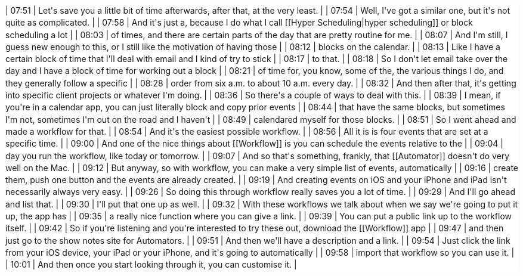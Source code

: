 | 07:51      | Let's save you a little bit of time afterwards, after that, at the very least.                                         |
| 07:54      | Well, I've got a similar one, but it's not quite as complicated.                                                       |
| 07:58      | And it's just a, because I do what I call [[Hyper Scheduling\|hyper scheduling]] or block scheduling a lot             |
| 08:03      | of times, and there are certain parts of the day that are pretty routine for me.                                       |
| 08:07      | And I'm still, I guess new enough to this, or I still like the motivation of having those                              |
| 08:12      | blocks on the calendar.                                                                                                |
| 08:13      | Like I have a certain block of time that I'll deal with email and I kind of try to stick                               |
| 08:17      | to that.                                                                                                               |
| 08:18      | So I don't let email take over the day and I have a block of time for working out a block                              |
| 08:21      | of time for, you know, some of the, the various things I do, and they generally follow a specific                      |
| 08:28      | order from six a.m. to about 10 a.m. every day.                                                                        |
| 08:32      | And then after that, it's getting into specific client projects or whatever I'm doing.                                 |
| 08:36      | So there's a couple of ways to deal with this.                                                                         |
| 08:39      | I mean, if you're in a calendar app, you can just literally block and copy prior events                                |
| 08:44      | that have the same blocks, but sometimes I'm not, sometimes I'm out on the road and I haven't                          |
| 08:49      | calendared myself for those blocks.                                                                                    |
| 08:51      | So I went ahead and made a workflow for that.                                                                          |
| 08:54      | And it's the easiest possible workflow.                                                                                |
| 08:56      | All it is is four events that are set at a specific time.                                                              |
| 09:00      | And one of the nice things about [[Workflow]] is you can schedule the events relative to the                           |
| 09:04      | day you run the workflow, like today or tomorrow.                                                                      |
| 09:07      | And so that's something, frankly, that [[Automator]] doesn't do very well on the Mac.                                  |
| 09:12      | But anyway, so with workflow, you can make a very simple list of events, automatically                                 |
| 09:16      | create them, push one button and the events are already created.                                                       |
| 09:19      | And creating events on iOS and your iPhone and iPad isn't necessarily always very easy.                                |
| 09:26      | So doing this through workflow really saves you a lot of time.                                                         |
| 09:29      | And I'll go ahead and list that.                                                                                       |
| 09:30      | I'll put that one up as well.                                                                                          |
| 09:32      | With these workflows we talk about when we say we're going to put it up, the app has                                   |
| 09:35      | a really nice function where you can give a link.                                                                      |
| 09:39      | You can put a public link up to the workflow itself.                                                                   |
| 09:42      | So if you're listening and you're interested to try these out, download the [[Workflow]] app                           |
| 09:47      | and then just go to the show notes site for Automators.                                                                |
| 09:51      | And then we'll have a description and a link.                                                                          |
| 09:54      | Just click the link from your iOS device, your iPad or your iPhone, and it's going to automatically                    |
| 09:58      | import that workflow so you can use it.                                                                                |
| 10:01      | And then once you start looking through it, you can customise it.                                                      |
